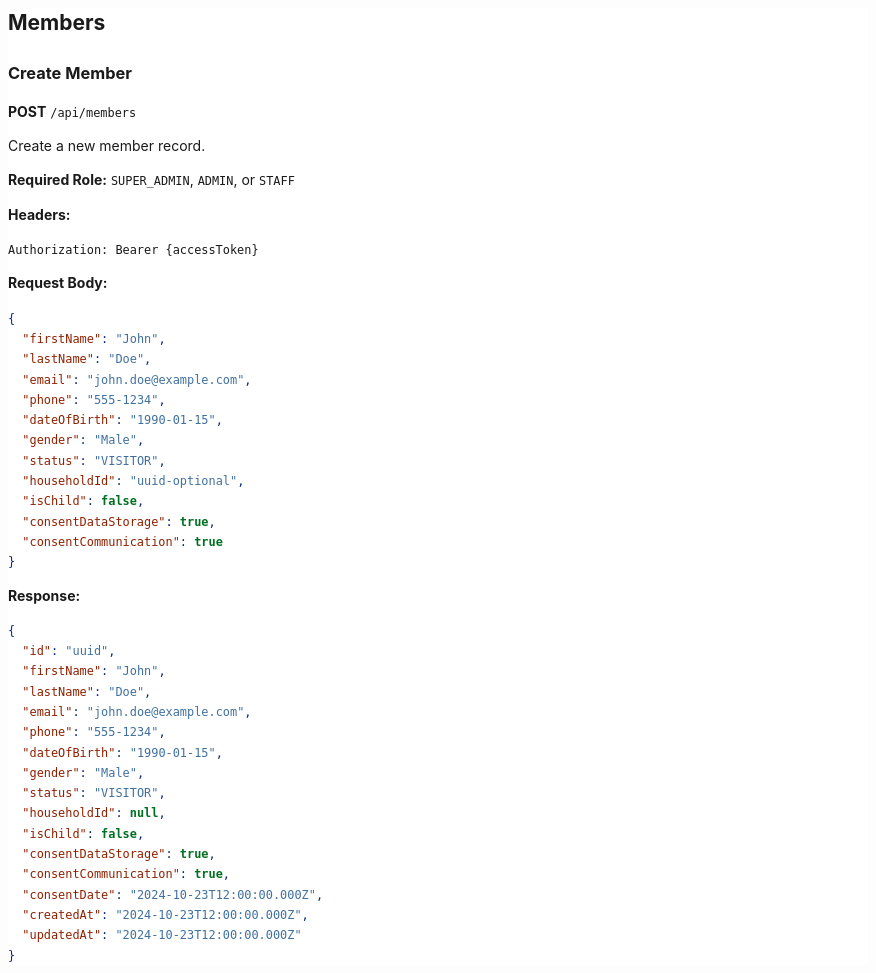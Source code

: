 
## Members

### Create Member

**POST** `/api/members`

Create a new member record.

**Required Role:** `SUPER_ADMIN`, `ADMIN`, or `STAFF`

**Headers:**
```
Authorization: Bearer {accessToken}
```

**Request Body:**
```json
{
  "firstName": "John",
  "lastName": "Doe",
  "email": "john.doe@example.com",
  "phone": "555-1234",
  "dateOfBirth": "1990-01-15",
  "gender": "Male",
  "status": "VISITOR",
  "householdId": "uuid-optional",
  "isChild": false,
  "consentDataStorage": true,
  "consentCommunication": true
}
```

**Response:**
```json
{
  "id": "uuid",
  "firstName": "John",
  "lastName": "Doe",
  "email": "john.doe@example.com",
  "phone": "555-1234",
  "dateOfBirth": "1990-01-15",
  "gender": "Male",
  "status": "VISITOR",
  "householdId": null,
  "isChild": false,
  "consentDataStorage": true,
  "consentCommunication": true,
  "consentDate": "2024-10-23T12:00:00.000Z",
  "createdAt": "2024-10-23T12:00:00.000Z",
  "updatedAt": "2024-10-23T12:00:00.000Z"
}
```
